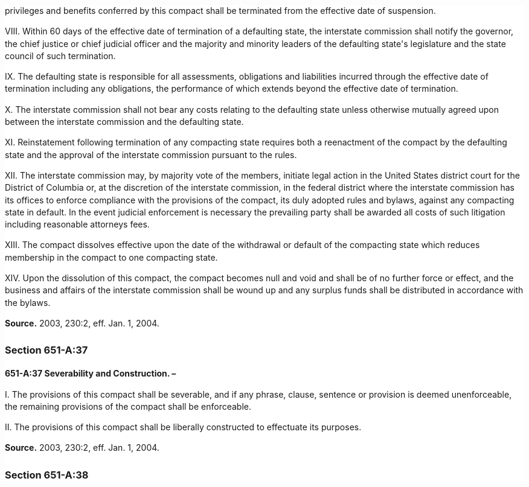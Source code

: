 privileges and benefits conferred by this compact shall be terminated
from the effective date of suspension.
                                             
 VIII. Within 60 days of the effective date of termination of a
defaulting state, the interstate commission shall notify the governor,
the chief justice or chief judicial officer and the majority and
minority leaders of the defaulting state's legislature and the state
council of such termination.
                                             
 IX. The defaulting state is responsible for all assessments,
obligations and liabilities incurred through the effective date of
termination including any obligations, the performance of which extends
beyond the effective date of termination.
                                             
 X. The interstate commission shall not bear any costs relating to
the defaulting state unless otherwise mutually agreed upon between the
interstate commission and the defaulting state.
                                             
 XI. Reinstatement following termination of any compacting state
requires both a reenactment of the compact by the defaulting state and
the approval of the interstate commission pursuant to the rules.
                                             
 XII. The interstate commission may, by majority vote of the members,
initiate legal action in the United States district court for the
District of Columbia or, at the discretion of the interstate commission,
in the federal district where the interstate commission has its offices
to enforce compliance with the provisions of the compact, its duly
adopted rules and bylaws, against any compacting state in default. In
the event judicial enforcement is necessary the prevailing party shall
be awarded all costs of such litigation including reasonable attorneys
fees.
                                             
 XIII. The compact dissolves effective upon the date of the
withdrawal or default of the compacting state which reduces membership
in the compact to one compacting state.
                                             
 XIV. Upon the dissolution of this compact, the compact becomes null
and void and shall be of no further force or effect, and the business
and affairs of the interstate commission shall be wound up and any
surplus funds shall be distributed in accordance with the bylaws.

**Source.** 2003, 230:2, eff. Jan. 1, 2004.

### Section 651-A:37

 **651-A:37 Severability and Construction. –**
                                             
 I. The provisions of this compact shall be severable, and if any
phrase, clause, sentence or provision is deemed unenforceable, the
remaining provisions of the compact shall be enforceable.
                                             
 II. The provisions of this compact shall be liberally constructed to
effectuate its purposes.

**Source.** 2003, 230:2, eff. Jan. 1, 2004.

### Section 651-A:38
